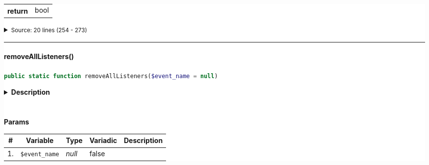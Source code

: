 
</tbody>
</table>



<table>
<tr>
<th style="vertical-align:top;">return</th>
<td>bool
</td>
</tr>
</table>





<details><summary><small>Source: 20 lines (254 - 273)</small></summary></details>


<hr>

#### removeAllListeners()

```php
public static function removeAllListeners($event_name = null)
```

<details><summary style="margin-bottom:12px;"><strong>Description</strong></summary></details>



<table style="text-align:left">
</table>


**Params**

<table>
<thead>
<tr>
<th>#</th>
<th>Variable</th>
<th>Type</th>
<th>Variadic</th>
<th>Description</th>
</tr>
</thead>
<tbody>

<tr>
<td>1.</td>
<td><code>$event_name</code></td>
<td><em>null
</em></td>
<td>false</td>
<td></td>
</tr>

